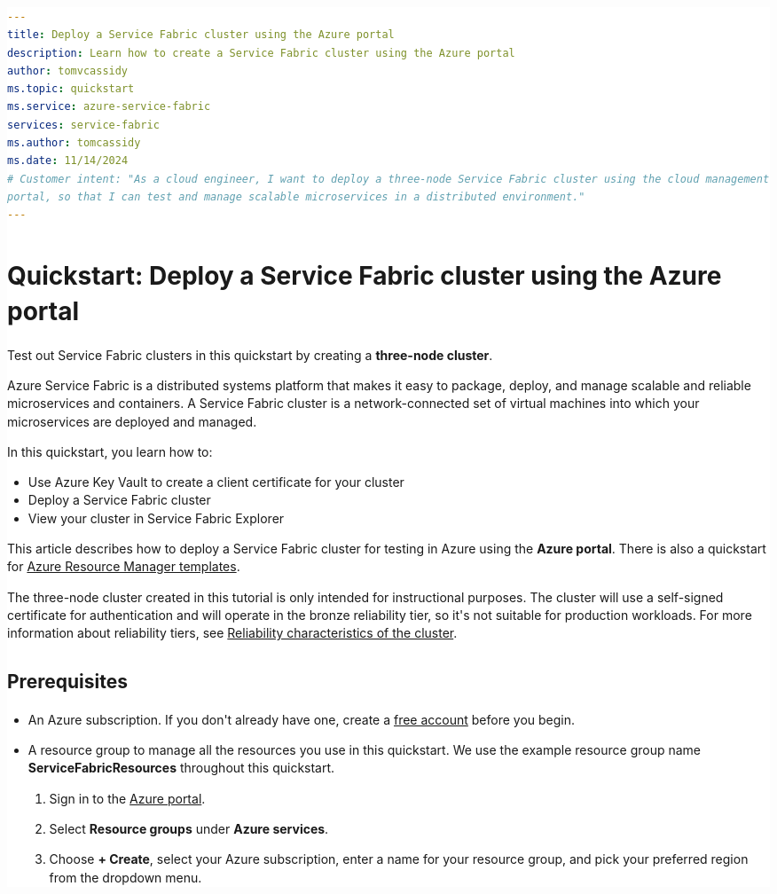 ```yaml
---
title: Deploy a Service Fabric cluster using the Azure portal
description: Learn how to create a Service Fabric cluster using the Azure portal
author: tomvcassidy
ms.topic: quickstart
ms.service: azure-service-fabric
services: service-fabric
ms.author: tomcassidy
ms.date: 11/14/2024
# Customer intent: "As a cloud engineer, I want to deploy a three-node Service Fabric cluster using the cloud management portal, so that I can test and manage scalable microservices in a distributed environment."
---
```


# Quickstart: Deploy a Service Fabric cluster using the Azure portal

Test out Service Fabric clusters in this quickstart by creating a **three-node cluster**.

Azure Service Fabric is a distributed systems platform that makes it easy to package, deploy, and manage scalable and reliable microservices and containers. A Service Fabric cluster is a network-connected set of virtual machines into which your microservices are deployed and managed.

In this quickstart, you learn how to:

* Use Azure Key Vault to create a client certificate for your cluster
* Deploy a Service Fabric cluster
* View your cluster in Service Fabric Explorer

This article describes how to deploy a Service Fabric cluster for testing in Azure using the **Azure portal**. There is also a quickstart for [Azure Resource Manager templates](quickstart-cluster-template.md).

The three-node cluster created in this tutorial is only intended for instructional purposes. The cluster will use a self-signed certificate for authentication and will operate in the bronze reliability tier, so it's not suitable for production workloads. For more information about reliability tiers, see [Reliability characteristics of the cluster](service-fabric-cluster-capacity.md#reliability-characteristics-of-the-cluster).

## Prerequisites

* An Azure subscription. If you don't already have one, create a [free account](https://azure.microsoft.com/pricing/purchase-options/azure-account?cid=msft_learn) before you begin.

* A resource group to manage all the resources you use in this quickstart. We use the example resource group name **ServiceFabricResources** throughout this quickstart.

   1. Sign in to the [Azure portal](https://portal.azure.com).

   1. Select **Resource groups** under **Azure services**.

   1. Choose **+ Create**, select your Azure subscription, enter a name for your resource group, and pick your preferred region from the dropdown menu.
